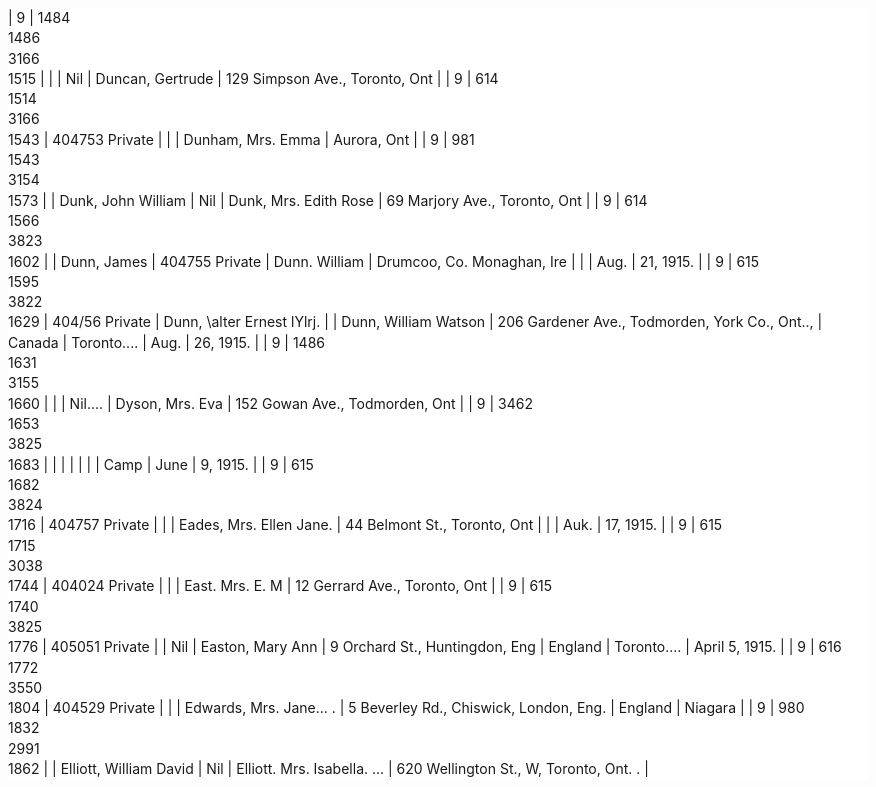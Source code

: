 | 9 | 1484<br>1486<br>3166<br>1515 |  |  | Nil  | Duncan, Gertrude  | 129 Simpson Ave., Toronto, Ont  |
| 9 | 614<br>1514<br>3166<br>1543 | 404753 Private  |  |  | Dunham, Mrs. Emma  | Aurora, Ont   |
| 9 | 981<br>1543<br>3154<br>1573 |  | Dunk, John William  | Nil  | Dunk, Mrs. Edith Rose  | 69 Marjory Ave., Toronto, Ont  |
| 9 | 614<br>1566<br>3823<br>1602 |  | Dunn, James   | 404755 Private  | Dunn. William  | Drumcoo, Co. Monaghan, Ire  |  |  | Aug. | 21, 1915. |
| 9 | 615<br>1595<br>3822<br>1629 | 404/56 Private  | Dunn, \\alter Ernest lYlrj. |  | Dunn, William Watson  | 206 Gardener Ave., Todmorden, York Co., Ont.., | Canada  | Toronto.... | Aug. | 26, 1915. |
| 9 | 1486<br>1631<br>3155<br>1660 |  |  | Nil.... | Dyson, Mrs. Eva  | 152 Gowan Ave., Todmorden, Ont  |
| 9 | 3462<br>1653<br>3825<br>1683 |  |  |  |  |  |  | Camp  | June | 9, 1915. |
| 9 | 615<br>1682<br>3824<br>1716 | 404757 Private  |  |  | Eades, Mrs. Ellen Jane. | 44 Belmont St., Toronto, Ont  |  |  | Auk. | 17, 1915. |
| 9 | 615<br>1715<br>3038<br>1744 | 404024 Private  |  |  | East. Mrs. E. M  | 12 Gerrard Ave., Toronto, Ont  |
| 9 | 615<br>1740<br>3825<br>1776 | 405051 Private  |  | Nil  | Easton, Mary Ann  | 9 Orchard St., Huntingdon, Eng  | England  | Toronto.... | April 5, 1915. |
| 9 | 616<br>1772<br>3550<br>1804 | 404529 Private  |  |  | Edwards, Mrs. Jane... . | 5 Beverley Rd., Chiswick, London, Eng. | England  | Niagara |
| 9 | 980<br>1832<br>2991<br>1862 |  | Elliott, William David   | Nil  | Elliott. Mrs. Isabella. ... | 620 Wellington St., W\, Toronto, Ont. . |
